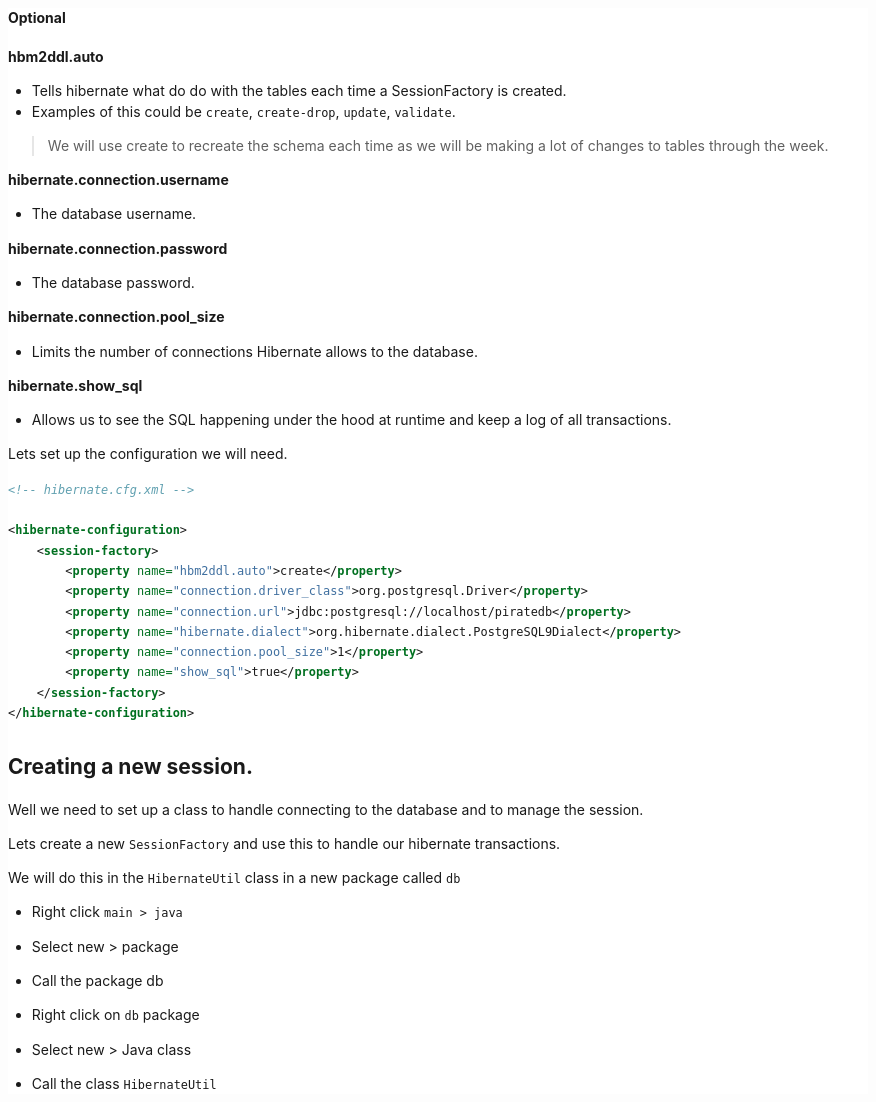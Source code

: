 #### Optional

**hbm2ddl.auto**

- Tells hibernate what do do with the tables each time a SessionFactory is created.
- Examples of this could be `create`, `create-drop`, `update`, `validate`.

> We will use create to recreate the schema each time as we will be making a lot of changes to tables through the week.

**hibernate.connection.username**

- The database username.

**hibernate.connection.password**

- The database password.

**hibernate.connection.pool_size**

- Limits the number of connections Hibernate allows to the database.

**hibernate.show_sql**

- Allows us to see the SQL happening under the hood at runtime and keep a log of all transactions.

Lets set up the configuration we will need.

```xml
<!-- hibernate.cfg.xml -->

<hibernate-configuration>
    <session-factory>
        <property name="hbm2ddl.auto">create</property>
        <property name="connection.driver_class">org.postgresql.Driver</property>
        <property name="connection.url">jdbc:postgresql://localhost/piratedb</property>
        <property name="hibernate.dialect">org.hibernate.dialect.PostgreSQL9Dialect</property>
        <property name="connection.pool_size">1</property>
        <property name="show_sql">true</property>
    </session-factory>
</hibernate-configuration>
```


## Creating a new session.

Well we need to set up a class to handle connecting to the database and to manage the session.

Lets create a new `SessionFactory` and use this to handle our hibernate transactions.

We will do this in the `HibernateUtil` class in a new package called `db`

- Right click `main > java`
- Select new > package
- Call the package db

- Right click on `db` package
- Select new > Java class
- Call the class `HibernateUtil`
